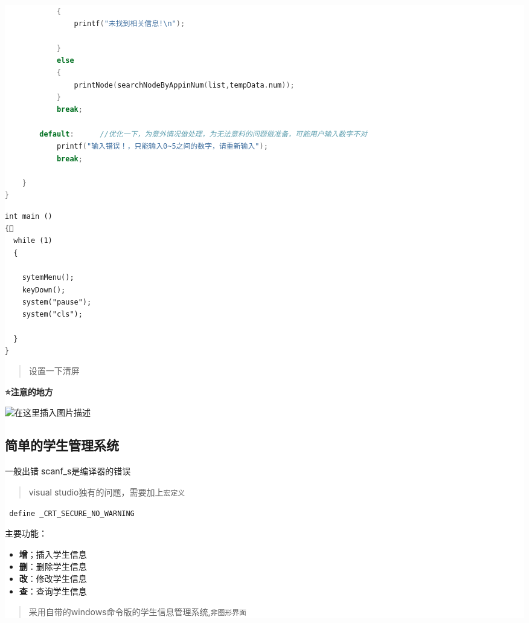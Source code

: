 ```c
            {
                printf("未找到相关信息!\n");

            }
            else
            {
                printNode(searchNodeByAppinNum(list,tempData.num));
            }
            break;

        default:      //优化一下，为意外情况做处理，为无法意料的问题做准备，可能用户输入数字不对
            printf("输入错误！，只能输入0~5之间的数字，请重新输入");
            break;

    }
}

```

    int main ()
    {
      while (1)
      {
      
        sytemMenu();
        keyDown();
        system("pause");
        system("cls");
        
      }
    }

>设置一下清屏

**⭐注意的地方**

![在这里插入图片描述](https://img-blog.csdnimg.cn/20200519102532311.png)
## 简单的学生管理系统


一般出错 scanf_s是编译器的错误

>visual studio独有的问题，需要加上`宏定义`

` define _CRT_SECURE_NO_WARNING`

主要功能：
- **增**；插入学生信息
- **删**：删除学生信息
- **改**：修改学生信息
- **查**：查询学生信息

>采用自带的windows命令版的学生信息管理系统,`非图形界面`

